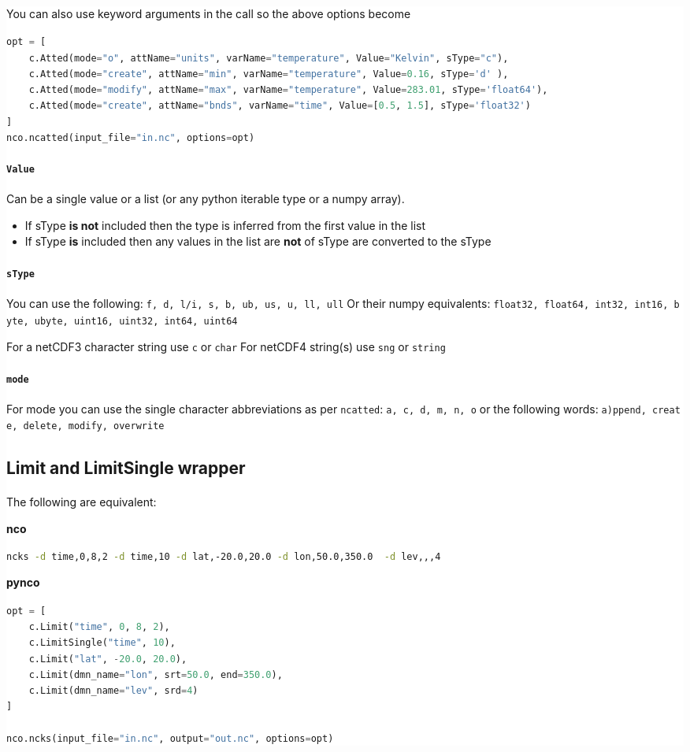 You can also use keyword arguments in the call so the above options become

```python
opt = [
    c.Atted(mode="o", attName="units", varName="temperature", Value="Kelvin", sType="c"),
    c.Atted(mode="create", attName="min", varName="temperature", Value=0.16, sType='d' ),
    c.Atted(mode="modify", attName="max", varName="temperature", Value=283.01, sType='float64'),
    c.Atted(mode="create", attName="bnds", varName="time", Value=[0.5, 1.5], sType='float32')
]
nco.ncatted(input_file="in.nc", options=opt)
```

#### `Value`

Can be a single value or a list (or any python iterable type or a numpy array).

*  If sType **is not** included then the type is inferred from the first value in the list
*  If sType **is** included then any values in the list are **not** of sType are converted to the sType

#### `sType`

You can use the following: `f, d, l/i, s, b, ub, us, u, ll, ull`
Or their numpy equivalents: `float32, float64, int32, int16, byte, ubyte, uint16, uint32, int64, uint64`

For a netCDF3 character string use `c` or `char`
For netCDF4 string(s) use `sng` or `string`

#### `mode`

For mode you can use the single character abbreviations as per `ncatted`: `a, c, d, m, n, o` or the following words: `a)ppend, create, delete, modify, overwrite`


##  Limit and LimitSingle wrapper

The following are equivalent:

**nco**

```bash
ncks -d time,0,8,2 -d time,10 -d lat,-20.0,20.0 -d lon,50.0,350.0  -d lev,,,4
```

**pynco**

```python
opt = [
    c.Limit("time", 0, 8, 2),
    c.LimitSingle("time", 10),
    c.Limit("lat", -20.0, 20.0),
    c.Limit(dmn_name="lon", srt=50.0, end=350.0),
    c.Limit(dmn_name="lev", srd=4)
]

nco.ncks(input_file="in.nc", output="out.nc", options=opt)
```
